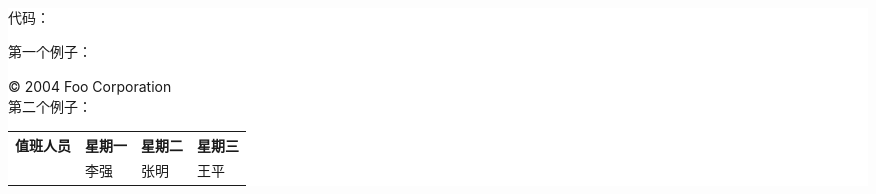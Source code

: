 代码：

第一个例子：

<div class="footer">
   © 2004 Foo Corporation
</div>
第二个例子：

<table>
    <tr>
        <th rowspan="2">值班人员</th>
        <th>星期一</th>
        <th>星期二</th>
        <th>星期三</th>
    </tr>
    <tr>
        <td>李强</td>
        <td>张明</td>
        <td>王平</td>
    </tr>
</table>